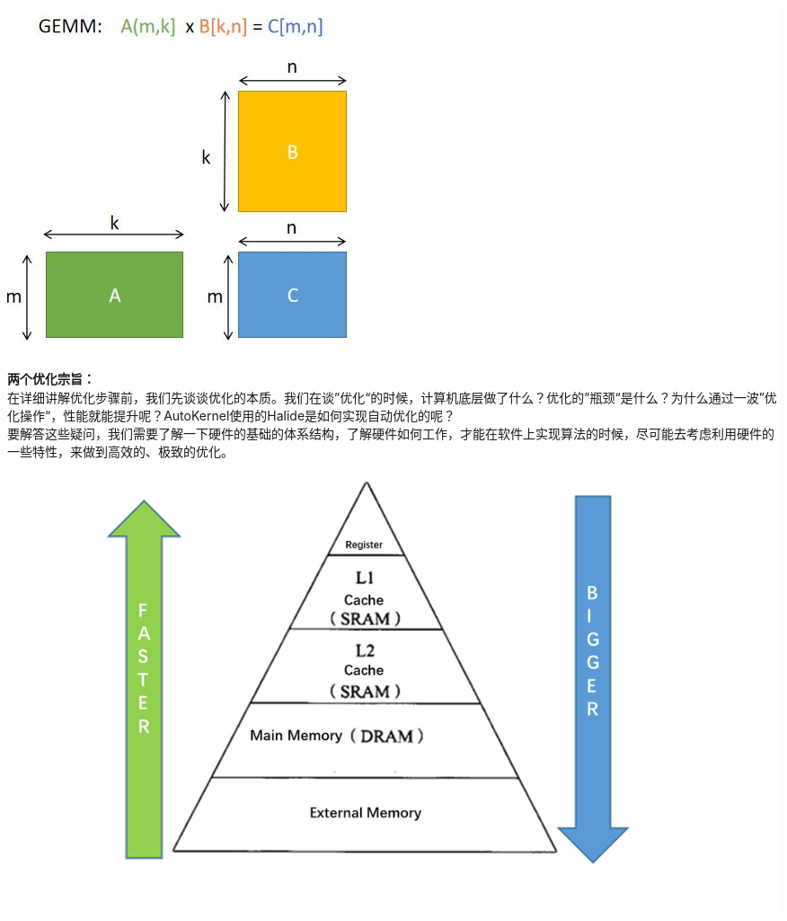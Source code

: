 ![gemm.jpg](../Images/GEMM/gemm.jpg)  
  
**两个优化宗旨：**  
在详细讲解优化步骤前，我们先谈谈优化的本质。我们在谈”优化“的时候，计算机底层做了什么？优化的”瓶颈“是什么？为什么通过一波”优化操作“，性能就能提升呢？AutoKernel使用的Halide是如何实现自动优化的呢？  
要解答这些疑问，我们需要了解一下硬件的基础的体系结构，了解硬件如何工作，才能在软件上实现算法的时候，尽可能去考虑利用硬件的一些特性，来做到高效的、极致的优化。  
  
![memory.png](../Images/GEMM/memory.png)  
   